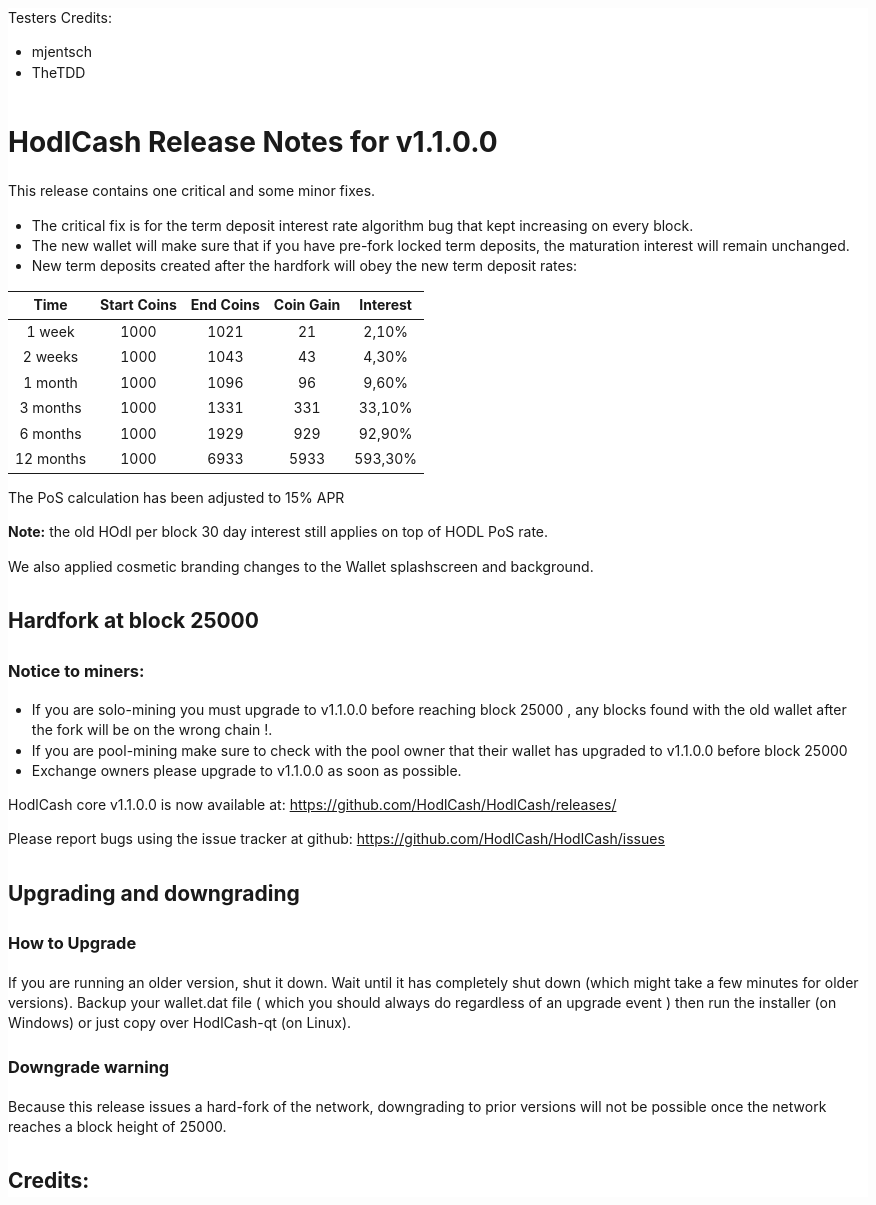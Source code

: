 Testers Credits:

* mjentsch
* TheTDD 

# HodlCash Release Notes for v1.1.0.0

This release contains one critical and some minor fixes.

- The critical fix is for the term deposit interest rate algorithm bug that kept increasing on every block.
- The new wallet will make sure that if you have pre-fork locked term deposits, the maturation interest will remain unchanged.
- New term deposits created after the hardfork will obey the new term deposit rates:

| Time     | Start Coins | End Coins | Coin Gain | Interest |
| :--------: | :--------: | :--------: | :--------: | :--------: |
| 1 week | 1000 | 1021 | 21 | 2,10% |
| 2 weeks | 1000 | 1043 | 43 | 4,30% |
| 1 month | 1000 | 1096 | 96 | 9,60% |
| 3 months | 1000 | 1331 | 331 | 33,10% |
| 6 months | 1000 | 1929 | 929 | 92,90% |
| 12 months | 1000 | 6933 | 5933 | 593,30% |

The PoS calculation has been adjusted to 15% APR 

**Note:** the old HOdl per block 30 day interest still applies on top of HODL PoS rate.

We also applied cosmetic branding changes to the Wallet splashscreen and background.

## Hardfork at block 25000
### Notice to miners:
* If you are solo-mining you must upgrade to v1.1.0.0 before reaching block 25000 , any blocks found with the old wallet after the fork will be on the wrong chain !.
* If you are pool-mining make sure to check with the pool owner that their wallet has upgraded to v1.1.0.0 before block 25000
* Exchange owners please upgrade to v1.1.0.0 as soon as possible.

HodlCash core v1.1.0.0 is now available at:
https://github.com/HodlCash/HodlCash/releases/

Please report bugs using the issue tracker at github:
https://github.com/HodlCash/HodlCash/issues

## Upgrading and downgrading
### How to Upgrade

If you are running an older version, shut it down. Wait until it has completely
shut down (which might take a few minutes for older versions).
Backup your wallet.dat file ( which you should always do regardless of an upgrade event ) 
then run the installer (on Windows) or just copy over HodlCash-qt (on Linux).

### Downgrade warning

Because this release issues a hard-fork of the network, downgrading to prior versions
will not be possible once the network reaches a block height of 25000.

## Credits:
